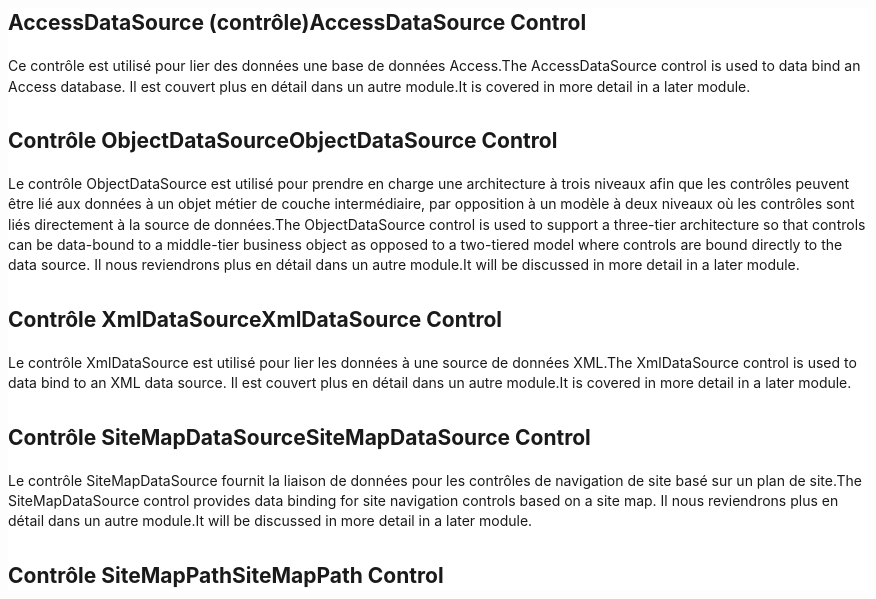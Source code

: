 ## <a name="accessdatasource-control"></a><span data-ttu-id="f3a69-324">AccessDataSource (contrôle)</span><span class="sxs-lookup"><span data-stu-id="f3a69-324">AccessDataSource Control</span></span>

<span data-ttu-id="f3a69-325">Ce contrôle est utilisé pour lier des données une base de données Access.</span><span class="sxs-lookup"><span data-stu-id="f3a69-325">The AccessDataSource control is used to data bind an Access database.</span></span> <span data-ttu-id="f3a69-326">Il est couvert plus en détail dans un autre module.</span><span class="sxs-lookup"><span data-stu-id="f3a69-326">It is covered in more detail in a later module.</span></span>

## <a name="objectdatasource-control"></a><span data-ttu-id="f3a69-327">Contrôle ObjectDataSource</span><span class="sxs-lookup"><span data-stu-id="f3a69-327">ObjectDataSource Control</span></span>

<span data-ttu-id="f3a69-328">Le contrôle ObjectDataSource est utilisé pour prendre en charge une architecture à trois niveaux afin que les contrôles peuvent être lié aux données à un objet métier de couche intermédiaire, par opposition à un modèle à deux niveaux où les contrôles sont liés directement à la source de données.</span><span class="sxs-lookup"><span data-stu-id="f3a69-328">The ObjectDataSource control is used to support a three-tier architecture so that controls can be data-bound to a middle-tier business object as opposed to a two-tiered model where controls are bound directly to the data source.</span></span> <span data-ttu-id="f3a69-329">Il nous reviendrons plus en détail dans un autre module.</span><span class="sxs-lookup"><span data-stu-id="f3a69-329">It will be discussed in more detail in a later module.</span></span>

## <a name="xmldatasource-control"></a><span data-ttu-id="f3a69-330">Contrôle XmlDataSource</span><span class="sxs-lookup"><span data-stu-id="f3a69-330">XmlDataSource Control</span></span>

<span data-ttu-id="f3a69-331">Le contrôle XmlDataSource est utilisé pour lier les données à une source de données XML.</span><span class="sxs-lookup"><span data-stu-id="f3a69-331">The XmlDataSource control is used to data bind to an XML data source.</span></span> <span data-ttu-id="f3a69-332">Il est couvert plus en détail dans un autre module.</span><span class="sxs-lookup"><span data-stu-id="f3a69-332">It is covered in more detail in a later module.</span></span>

## <a name="sitemapdatasource-control"></a><span data-ttu-id="f3a69-333">Contrôle SiteMapDataSource</span><span class="sxs-lookup"><span data-stu-id="f3a69-333">SiteMapDataSource Control</span></span>

<span data-ttu-id="f3a69-334">Le contrôle SiteMapDataSource fournit la liaison de données pour les contrôles de navigation de site basé sur un plan de site.</span><span class="sxs-lookup"><span data-stu-id="f3a69-334">The SiteMapDataSource control provides data binding for site navigation controls based on a site map.</span></span> <span data-ttu-id="f3a69-335">Il nous reviendrons plus en détail dans un autre module.</span><span class="sxs-lookup"><span data-stu-id="f3a69-335">It will be discussed in more detail in a later module.</span></span>

## <a name="sitemappath-control"></a><span data-ttu-id="f3a69-336">Contrôle SiteMapPath</span><span class="sxs-lookup"><span data-stu-id="f3a69-336">SiteMapPath Control</span></span>
